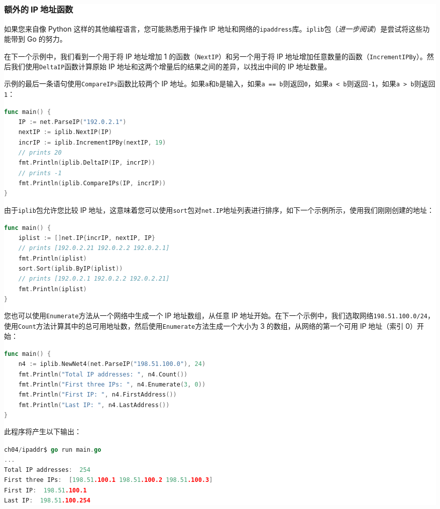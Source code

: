 ### 额外的 IP 地址函数

如果您来自像 Python 这样的其他编程语言，您可能熟悉用于操作 IP 地址和网络的`ipaddress`库。`iplib`包（*进一步阅读*）是尝试将这些功能带到 Go 的努力。

在下一个示例中，我们看到一个用于将 IP 地址增加 1 的函数（`NextIP`）和另一个用于将 IP 地址增加任意数量的函数（`IncrementIPBy`）。然后我们使用`DeltaIP`函数计算原始 IP 地址和这两个增量后的结果之间的差异，以找出中间的 IP 地址数量。

示例的最后一条语句使用`CompareIPs`函数比较两个 IP 地址。如果`a`和`b`是输入，如果`a == b`则返回`0`，如果`a < b`则返回`-1`，如果`a > b`则返回`1`：

```go
func main() {
    IP := net.ParseIP("192.0.2.1")
    nextIP := iplib.NextIP(IP)
    incrIP := iplib.IncrementIPBy(nextIP, 19)
    // prints 20
    fmt.Println(iplib.DeltaIP(IP, incrIP))
    // prints -1
    fmt.Println(iplib.CompareIPs(IP, incrIP))
}
```

由于`iplib`包允许您比较 IP 地址，这意味着您可以使用`sort`包对`net.IP`地址列表进行排序，如下一个示例所示，使用我们刚刚创建的地址：

```go
func main() {
    iplist := []net.IP{incrIP, nextIP, IP}
    // prints [192.0.2.21 192.0.2.2 192.0.2.1]
    fmt.Println(iplist)
    sort.Sort(iplib.ByIP(iplist))
    // prints [192.0.2.1 192.0.2.2 192.0.2.21]
    fmt.Println(iplist) 
}
```

您也可以使用`Enumerate`方法从一个网络中生成一个 IP 地址数组，从任意 IP 地址开始。在下一个示例中，我们选取网络`198.51.100.0/24`，使用`Count`方法计算其中的总可用地址数，然后使用`Enumerate`方法生成一个大小为 3 的数组，从网络的第一个可用 IP 地址（索引 0）开始：

```go
func main() {
    n4 := iplib.NewNet4(net.ParseIP("198.51.100.0"), 24)
    fmt.Println("Total IP addresses: ", n4.Count())
    fmt.Println("First three IPs: ", n4.Enumerate(3, 0))
    fmt.Println("First IP: ", n4.FirstAddress())
    fmt.Println("Last IP: ", n4.LastAddress())
}
```

此程序将产生以下输出：

```go
ch04/ipaddr$ go run main.go
...
Total IP addresses:  254
First three IPs:  [198.51.100.1 198.51.100.2 198.51.100.3]
First IP:  198.51.100.1
Last IP:  198.51.100.254
```
